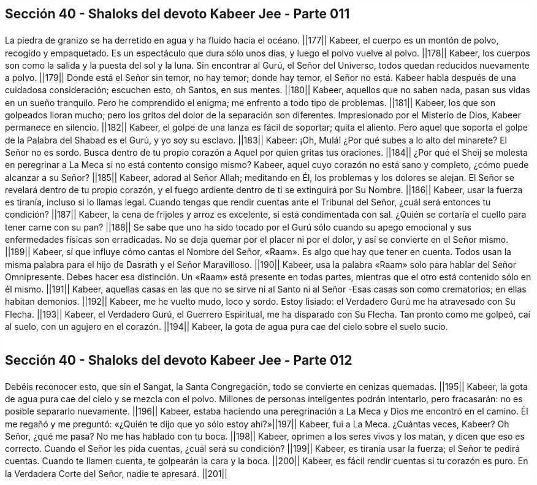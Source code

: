 ## Sección 40 - Shaloks del devoto Kabeer Jee - Parte 011

La piedra de granizo se ha derretido en agua y ha fluido hacia el océano. ||177||
Kabeer, el cuerpo es un montón de polvo, recogido y empaquetado.
Es un espectáculo que dura sólo unos días, y luego el polvo vuelve al polvo. ||178||
Kabeer, los cuerpos son como la salida y la puesta del sol y la luna.
Sin encontrar al Gurú, el Señor del Universo, todos quedan reducidos nuevamente a polvo. ||179||
Donde está el Señor sin temor, no hay temor; donde hay temor, el Señor no está.
Kabeer habla después de una cuidadosa consideración; escuchen esto, oh Santos, en sus mentes. ||180||
Kabeer, aquellos que no saben nada, pasan sus vidas en un sueño tranquilo.
Pero he comprendido el enigma; me enfrento a todo tipo de problemas. ||181||
Kabeer, los que son golpeados lloran mucho; pero los gritos del dolor de la separación son diferentes.
Impresionado por el Misterio de Dios, Kabeer permanece en silencio. ||182||
Kabeer, el golpe de una lanza es fácil de soportar; quita el aliento.
Pero aquel que soporta el golpe de la Palabra del Shabad es el Gurú, y yo soy su esclavo. ||183||
Kabeer: ¡Oh, Mulá! ¿Por qué subes a lo alto del minarete? El Señor no es sordo.
Busca dentro de tu propio corazón a Aquel por quien gritas tus oraciones. ||184||
¿Por qué el Sheij se molesta en peregrinar a La Meca si no está contento consigo mismo?
Kabeer, aquel cuyo corazón no está sano y completo, ¿cómo puede alcanzar a su Señor? ||185||
Kabeer, adorad al Señor Allah; meditando en Él, los problemas y los dolores se alejan.
El Señor se revelará dentro de tu propio corazón, y el fuego ardiente dentro de ti se extinguirá por Su Nombre. ||186||
Kabeer, usar la fuerza es tiranía, incluso si lo llamas legal.
Cuando tengas que rendir cuentas ante el Tribunal del Señor, ¿cuál será entonces tu condición? ||187||
Kabeer, la cena de frijoles y arroz es excelente, si está condimentada con sal.
¿Quién se cortaría el cuello para tener carne con su pan? ||188||
Se sabe que uno ha sido tocado por el Gurú sólo cuando su apego emocional y sus enfermedades físicas son erradicadas.
No se deja quemar por el placer ni por el dolor, y así se convierte en el Señor mismo. ||189||
Kabeer, sí que influye cómo cantas el Nombre del Señor, «Raam». Es algo que hay que tener en cuenta.
Todos usan la misma palabra para el hijo de Dasrath y el Señor Maravilloso. ||190||
Kabeer, usa la palabra «Raam» solo para hablar del Señor Omnipresente. Debes hacer esa distinción.
Un «Raam» está presente en todas partes, mientras que el otro está contenido sólo en él mismo. ||191||
Kabeer, aquellas casas en las que no se sirve ni al Santo ni al Señor
\-Esas casas son como crematorios; en ellas habitan demonios. ||192||
Kabeer, me he vuelto mudo, loco y sordo.
Estoy lisiado: el Verdadero Gurú me ha atravesado con Su Flecha. ||193||
Kabeer, el Verdadero Gurú, el Guerrero Espiritual, me ha disparado con Su Flecha.
Tan pronto como me golpeó, caí al suelo, con un agujero en el corazón. ||194||
Kabeer, la gota de agua pura cae del cielo sobre el suelo sucio.

## Sección 40 - Shaloks del devoto Kabeer Jee - Parte 012

Debéis reconocer esto, que sin el Sangat, la Santa Congregación, todo se convierte en cenizas quemadas. ||195||
Kabeer, la gota de agua pura cae del cielo y se mezcla con el polvo.
Millones de personas inteligentes podrán intentarlo, pero fracasarán: no es posible separarlo nuevamente. ||196||
Kabeer, estaba haciendo una peregrinación a La Meca y Dios me encontró en el camino.
Él me regañó y me preguntó: «¿Quién te dijo que yo sólo estoy ahí?»||197||
Kabeer, fui a La Meca. ¿Cuántas veces, Kabeer?
Oh Señor, ¿qué me pasa? No me has hablado con tu boca. ||198||
Kabeer, oprimen a los seres vivos y los matan, y dicen que eso es correcto.
Cuando el Señor les pida cuentas, ¿cuál será su condición? ||199||
Kabeer, es tiranía usar la fuerza; el Señor te pedirá cuentas.
Cuando te llamen cuenta, te golpearán la cara y la boca. ||200||
Kabeer, es fácil rendir cuentas si tu corazón es puro.
En la Verdadera Corte del Señor, nadie te apresará. ||201||